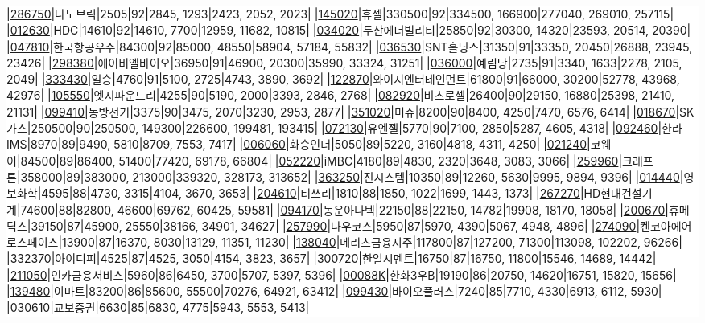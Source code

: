 |[286750](https://finance.daum.net/quotes/A286750)|나노브릭|2505|92|2845, 1293|2423, 2052, 2023|
|[145020](https://finance.daum.net/quotes/A145020)|휴젤|330500|92|334500, 166900|277040, 269010, 257115|
|[012630](https://finance.daum.net/quotes/A012630)|HDC|14610|92|14610, 7700|12959, 11682, 10815|
|[034020](https://finance.daum.net/quotes/A034020)|두산에너빌리티|25850|92|30300, 14320|23593, 20514, 20390|
|[047810](https://finance.daum.net/quotes/A047810)|한국항공우주|84300|92|85000, 48550|58904, 57184, 55832|
|[036530](https://finance.daum.net/quotes/A036530)|SNT홀딩스|31350|91|33350, 20450|26888, 23945, 23426|
|[298380](https://finance.daum.net/quotes/A298380)|에이비엘바이오|36950|91|46900, 20300|35990, 33324, 31251|
|[036000](https://finance.daum.net/quotes/A036000)|예림당|2735|91|3340, 1633|2278, 2105, 2049|
|[333430](https://finance.daum.net/quotes/A333430)|일승|4760|91|5100, 2725|4743, 3890, 3692|
|[122870](https://finance.daum.net/quotes/A122870)|와이지엔터테인먼트|61800|91|66000, 30200|52778, 43968, 42976|
|[105550](https://finance.daum.net/quotes/A105550)|엣지파운드리|4255|90|5190, 2000|3393, 2846, 2768|
|[082920](https://finance.daum.net/quotes/A082920)|비츠로셀|26400|90|29150, 16880|25398, 21410, 21131|
|[099410](https://finance.daum.net/quotes/A099410)|동방선기|3375|90|3475, 2070|3230, 2953, 2877|
|[351020](https://finance.daum.net/quotes/A351020)|미쥬|8200|90|8400, 4250|7470, 6576, 6414|
|[018670](https://finance.daum.net/quotes/A018670)|SK가스|250500|90|250500, 149300|226600, 199481, 193415|
|[072130](https://finance.daum.net/quotes/A072130)|유엔젤|5770|90|7100, 2850|5287, 4605, 4318|
|[092460](https://finance.daum.net/quotes/A092460)|한라IMS|8970|89|9490, 5810|8709, 7553, 7417|
|[006060](https://finance.daum.net/quotes/A006060)|화승인더|5050|89|5220, 3160|4818, 4311, 4250|
|[021240](https://finance.daum.net/quotes/A021240)|코웨이|84500|89|86400, 51400|77420, 69178, 66804|
|[052220](https://finance.daum.net/quotes/A052220)|iMBC|4180|89|4830, 2320|3648, 3083, 3066|
|[259960](https://finance.daum.net/quotes/A259960)|크래프톤|358000|89|383000, 213000|339320, 328173, 313652|
|[363250](https://finance.daum.net/quotes/A363250)|진시스템|10350|89|12260, 5630|9995, 9894, 9396|
|[014440](https://finance.daum.net/quotes/A014440)|영보화학|4595|88|4730, 3315|4104, 3670, 3653|
|[204610](https://finance.daum.net/quotes/A204610)|티쓰리|1810|88|1850, 1022|1699, 1443, 1373|
|[267270](https://finance.daum.net/quotes/A267270)|HD현대건설기계|74600|88|82800, 46600|69762, 60425, 59581|
|[094170](https://finance.daum.net/quotes/A094170)|동운아나텍|22150|88|22150, 14782|19908, 18170, 18058|
|[200670](https://finance.daum.net/quotes/A200670)|휴메딕스|39150|87|45900, 25550|38166, 34901, 34627|
|[257990](https://finance.daum.net/quotes/A257990)|나우코스|5950|87|5970, 4390|5067, 4948, 4896|
|[274090](https://finance.daum.net/quotes/A274090)|켄코아에어로스페이스|13900|87|16370, 8030|13129, 11351, 11230|
|[138040](https://finance.daum.net/quotes/A138040)|메리츠금융지주|117800|87|127200, 71300|113098, 102202, 96266|
|[332370](https://finance.daum.net/quotes/A332370)|아이디피|4525|87|4525, 3050|4154, 3823, 3657|
|[300720](https://finance.daum.net/quotes/A300720)|한일시멘트|16750|87|16750, 11800|15546, 14689, 14442|
|[211050](https://finance.daum.net/quotes/A211050)|인카금융서비스|5960|86|6450, 3700|5707, 5397, 5396|
|[00088K](https://finance.daum.net/quotes/A00088K)|한화3우B|19190|86|20750, 14620|16751, 15820, 15656|
|[139480](https://finance.daum.net/quotes/A139480)|이마트|83200|86|85600, 55500|70276, 64921, 63412|
|[099430](https://finance.daum.net/quotes/A099430)|바이오플러스|7240|85|7710, 4330|6913, 6112, 5930|
|[030610](https://finance.daum.net/quotes/A030610)|교보증권|6630|85|6830, 4775|5943, 5553, 5413|